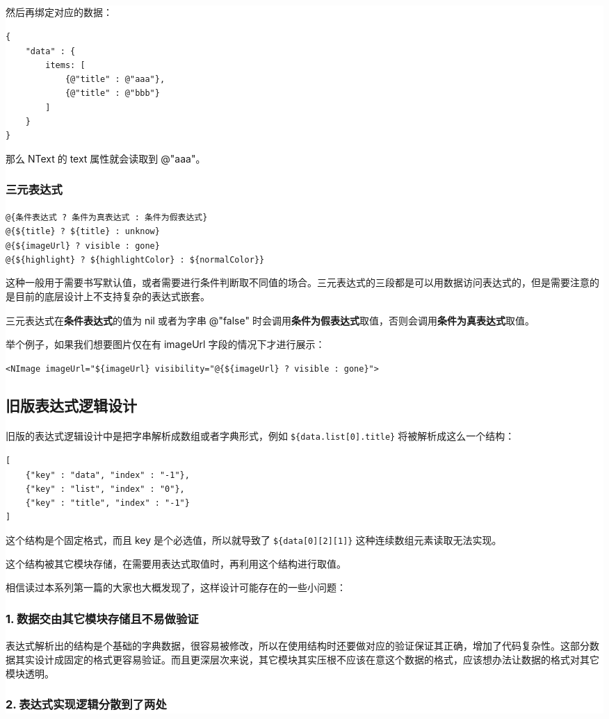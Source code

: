 然后再绑定对应的数据：

```
{
    "data" : {
        items: [
            {@"title" : @"aaa"},
            {@"title" : @"bbb"}
        ]
    }
}
```

那么 NText 的 text 属性就会读取到 @"aaa"。

### 三元表达式

```
@{条件表达式 ? 条件为真表达式 : 条件为假表达式}
@{${title} ? ${title} : unknow}
@{${imageUrl} ? visible : gone}
@{${highlight} ? ${highlightColor} : ${normalColor}}
```

这种一般用于需要书写默认值，或者需要进行条件判断取不同值的场合。三元表达式的三段都是可以用数据访问表达式的，但是需要注意的是目前的底层设计上不支持复杂的表达式嵌套。

三元表达式在**条件表达式**的值为 nil 或者为字串 @"false" 时会调用**条件为假表达式**取值，否则会调用**条件为真表达式**取值。

举个例子，如果我们想要图片仅在有 imageUrl 字段的情况下才进行展示：

```
<NImage imageUrl="${imageUrl} visibility="@{${imageUrl} ? visible : gone}">
```

## 旧版表达式逻辑设计

旧版的表达式逻辑设计中是把字串解析成数组或者字典形式，例如 `${data.list[0].title}` 将被解析成这么一个结构：

```
[
    {"key" : "data", "index" : "-1"},
    {"key" : "list", "index" : "0"},
    {"key" : "title", "index" : "-1"}
]
```

这个结构是个固定格式，而且 key 是个必选值，所以就导致了 `${data[0][2][1]}` 这种连续数组元素读取无法实现。

这个结构被其它模块存储，在需要用表达式取值时，再利用这个结构进行取值。

相信读过本系列第一篇的大家也大概发现了，这样设计可能存在的一些小问题：

### 1. 数据交由其它模块存储且不易做验证

表达式解析出的结构是个基础的字典数据，很容易被修改，所以在使用结构时还要做对应的验证保证其正确，增加了代码复杂性。这部分数据其实设计成固定的格式更容易验证。而且更深层次来说，其它模块其实压根不应该在意这个数据的格式，应该想办法让数据的格式对其它模块透明。

### 2. 表达式实现逻辑分散到了两处

